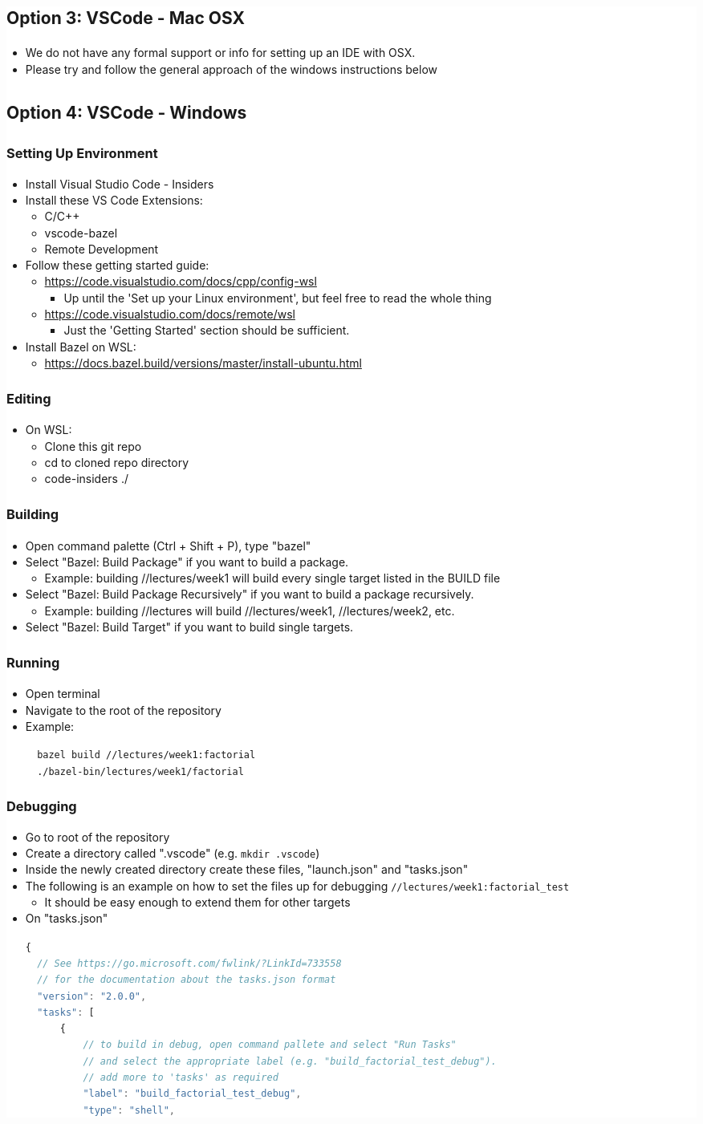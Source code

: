 ## Option 3: VSCode - Mac OSX
* We do not have any formal support or info for setting up an IDE with OSX.
* Please try and follow the general approach of the windows instructions below

## Option 4: VSCode - Windows

### Setting Up Environment
* Install Visual Studio Code - Insiders
* Install these VS Code Extensions:
  * C/C++
  * vscode-bazel
  * Remote Development
* Follow these getting started guide:
  * https://code.visualstudio.com/docs/cpp/config-wsl
    * Up until the 'Set up your Linux environment', but feel free to read the whole thing
  * https://code.visualstudio.com/docs/remote/wsl
    * Just the 'Getting Started' section should be sufficient.
* Install Bazel on WSL:
  * https://docs.bazel.build/versions/master/install-ubuntu.html
### Editing
* On WSL:
  * Clone this git repo
  * cd to cloned repo directory
  * code-insiders ./
### Building
* Open command palette (Ctrl + Shift + P), type "bazel"
* Select "Bazel: Build Package" if you want to build a package.
  * Example: building //lectures/week1 will build every single target listed in the BUILD file
* Select "Bazel: Build Package Recursively" if you want to build a package recursively.
  * Example: building //lectures will build //lectures/week1, //lectures/week2, etc.
* Select "Bazel: Build Target" if you want to build single targets.
### Running
* Open terminal
* Navigate to the root of the repository
* Example: 
  ```bash
    bazel build //lectures/week1:factorial
    ./bazel-bin/lectures/week1/factorial
  ```

### Debugging
* Go to root of the repository
* Create a directory called ".vscode" (e.g. `mkdir .vscode`)
* Inside the newly created directory create these files, "launch.json" and "tasks.json"
* The following is an example on how to set the files up for debugging `//lectures/week1:factorial_test`
  * It should be easy enough to extend them for other targets
* On "tasks.json"
  ```javascript
  {
    // See https://go.microsoft.com/fwlink/?LinkId=733558
    // for the documentation about the tasks.json format
    "version": "2.0.0",
    "tasks": [
        {
            // to build in debug, open command pallete and select "Run Tasks"
            // and select the appropriate label (e.g. "build_factorial_test_debug"). 
            // add more to 'tasks' as required
            "label": "build_factorial_test_debug",
            "type": "shell",
  ```